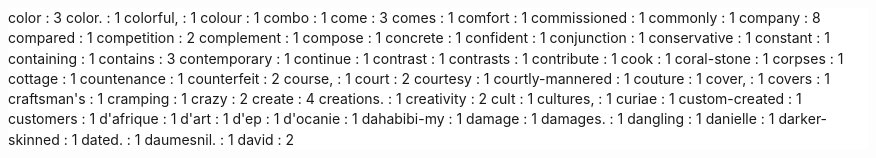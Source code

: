color : 3
color. : 1
colorful, : 1
colour : 1
combo : 1
come : 3
comes : 1
comfort : 1
commissioned : 1
commonly : 1
company : 8
compared : 1
competition : 2
complement : 1
compose : 1
concrete : 1
confident : 1
conjunction : 1
conservative : 1
constant : 1
containing : 1
contains : 3
contemporary : 1
continue : 1
contrast : 1
contrasts : 1
contribute : 1
cook : 1
coral-stone : 1
corpses : 1
cottage : 1
countenance : 1
counterfeit : 2
course, : 1
court : 2
courtesy : 1
courtly-mannered : 1
couture : 1
cover, : 1
covers : 1
craftsman's : 1
cramping : 1
crazy : 2
create : 4
creations. : 1
creativity : 2
cult : 1
cultures, : 1
curiae : 1
custom-created : 1
customers : 1
d'afrique : 1
d'art : 1
d'ep : 1
d'ocanie : 1
dahabibi-my : 1
damage : 1
damages. : 1
dangling : 1
danielle : 1
darker-skinned : 1
dated. : 1
daumesnil. : 1
david : 2